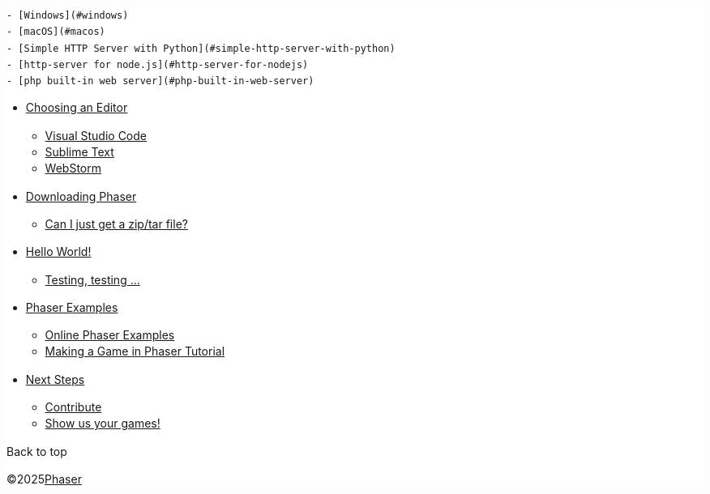     - [Windows](#windows)
    - [macOS](#macos)
    - [Simple HTTP Server with Python](#simple-http-server-with-python)
    - [http-server for node.js](#http-server-for-nodejs)
    - [php built-in web server](#php-built-in-web-server)
  + [Choosing an Editor](#choosing-an-editor)

    - [Visual Studio Code](#visual-studio-code)
    - [Sublime Text](#sublime-text)
    - [WebStorm](#webstorm)
  + [Downloading Phaser](#downloading-phaser)

    - [Can I just get a zip/tar file?](#can-i-just-get-a-ziptar-file)
  + [Hello World!](#hello-world)

    - [Testing, testing ...](#testing-testing-)
  + [Phaser Examples](#phaser-examples)

    - [Online Phaser Examples](#online-phaser-examples)
    - [Making a Game in Phaser Tutorial](#making-a-game-in-phaser-tutorial)
  + [Next Steps](#next-steps)

    - [Contribute](#contribute)
    - [Show us your games!](#show-us-your-games)

Back to top

©2025[Phaser](../../index.md)